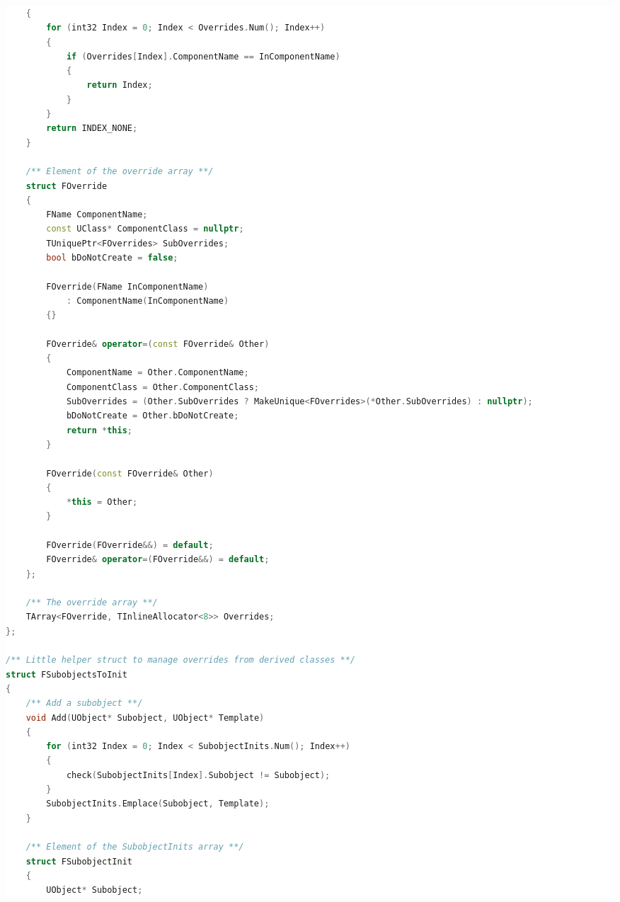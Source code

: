 ```cpp
	{
		for (int32 Index = 0; Index < Overrides.Num(); Index++)
		{
			if (Overrides[Index].ComponentName == InComponentName)
			{
				return Index;
			}
		}
		return INDEX_NONE;
	}

	/** Element of the override array **/
	struct FOverride
	{
		FName ComponentName;
		const UClass* ComponentClass = nullptr;
		TUniquePtr<FOverrides> SubOverrides;
		bool bDoNotCreate = false;

		FOverride(FName InComponentName)
			: ComponentName(InComponentName)
		{}

		FOverride& operator=(const FOverride& Other)
		{
			ComponentName = Other.ComponentName;
			ComponentClass = Other.ComponentClass;
			SubOverrides = (Other.SubOverrides ? MakeUnique<FOverrides>(*Other.SubOverrides) : nullptr);
			bDoNotCreate = Other.bDoNotCreate;
			return *this;
		}

		FOverride(const FOverride& Other)
		{
			*this = Other;
		}

		FOverride(FOverride&&) = default;
		FOverride& operator=(FOverride&&) = default;
	};

	/** The override array **/
	TArray<FOverride, TInlineAllocator<8>> Overrides;
};

/** Little helper struct to manage overrides from derived classes **/
struct FSubobjectsToInit
{
	/** Add a subobject **/
	void Add(UObject* Subobject, UObject* Template)
	{
		for (int32 Index = 0; Index < SubobjectInits.Num(); Index++)
		{
			check(SubobjectInits[Index].Subobject != Subobject);
		}
		SubobjectInits.Emplace(Subobject, Template);
	}

	/** Element of the SubobjectInits array **/
	struct FSubobjectInit
	{
		UObject* Subobject;
```